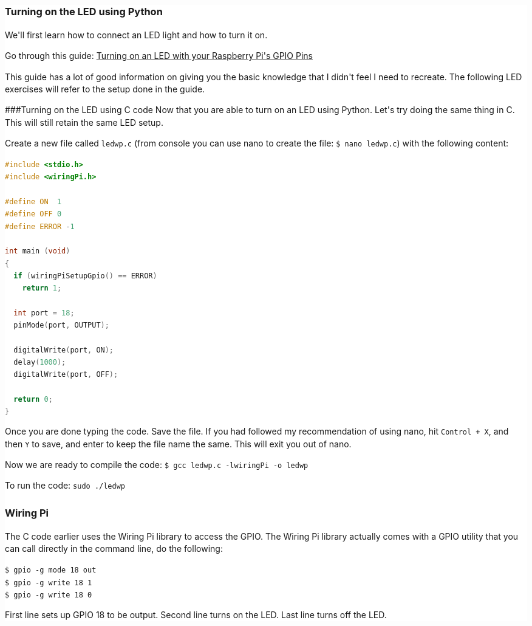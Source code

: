 ### Turning on the LED using Python
We'll first learn how to connect an LED light and how to turn it on.

Go through this guide: [Turning on an LED with your Raspberry Pi's GPIO Pins](https://thepihut.com/blogs/raspberry-pi-tutorials/27968772-turning-on-an-led-with-your-raspberry-pis-gpio-pins)

This guide has a lot of good information on giving you the basic knowledge that I didn't feel I need to recreate. The following LED exercises will refer to the setup done in the guide.

###Turning on the LED using C code
Now that you are able to turn on an LED using Python. Let's try doing the same thing in C. This will still retain the same LED setup.

Create a new file called `ledwp.c` (from console you can use nano to create the file: `$ nano ledwp.c`) with the following content:
```C
#include <stdio.h>
#include <wiringPi.h>

#define ON  1
#define OFF 0
#define ERROR -1

int main (void)
{
  if (wiringPiSetupGpio() == ERROR)
    return 1;

  int port = 18;
  pinMode(port, OUTPUT);

  digitalWrite(port, ON);
  delay(1000);
  digitalWrite(port, OFF);

  return 0;
}
```

Once you are done typing the code. Save the file. If you had followed my recommendation of using nano, hit `Control + X`, and then `Y` to save, and enter to keep the file name the same. This will exit you out of nano.

Now we are ready to compile the code: `$ gcc ledwp.c -lwiringPi -o ledwp`

To run the code: `sudo ./ledwp`

### Wiring Pi
The C code earlier uses the Wiring Pi library to access the GPIO. The Wiring Pi library actually comes with a GPIO utility that you can call directly in the command line, do the following:
```
$ gpio -g mode 18 out
$ gpio -g write 18 1
$ gpio -g write 18 0
```
First line sets up GPIO 18 to be output. Second line turns on the LED. Last line turns off the LED.
